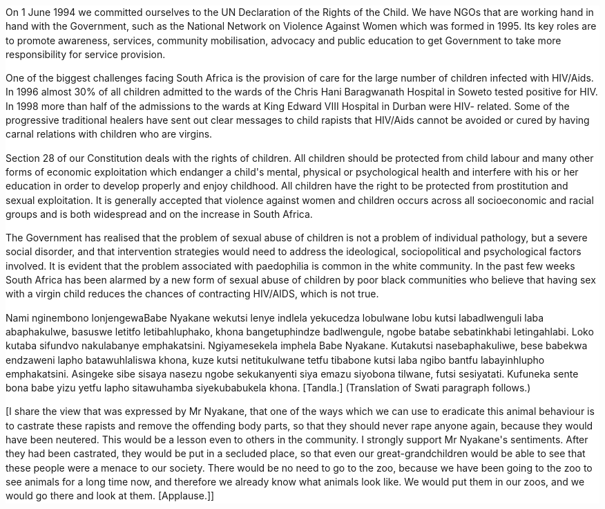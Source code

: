 On 1 June 1994 we committed ourselves to the UN Declaration  of  the  Rights
of the Child.  We  have  NGOs  that  are  working  hand  in  hand  with  the
Government, such as the National Network on  Violence  Against  Women  which
was formed in 1995. Its  key  roles  are  to  promote  awareness,  services,
community mobilisation, advocacy and public education to get  Government  to
take more responsibility for service provision.

One of the biggest challenges facing South Africa is the provision  of  care
for the large number of children infected with HIV/Aids. In 1996 almost  30%
of all children  admitted  to  the  wards  of  the  Chris  Hani  Baragwanath
Hospital in Soweto tested positive for HIV. In 1998 more than  half  of  the
admissions to the wards at King Edward VIII Hospital  in  Durban  were  HIV-
related. Some of the progressive traditional healers  have  sent  out  clear
messages to child rapists that  HIV/Aids  cannot  be  avoided  or  cured  by
having carnal relations with children who are virgins.

Section 28 of our Constitution  deals  with  the  rights  of  children.  All
children should be protected from child  labour  and  many  other  forms  of
economic  exploitation  which  endanger  a  child's  mental,   physical   or
psychological health and interfere with his or her  education  in  order  to
develop properly and enjoy childhood. All children  have  the  right  to  be
protected  from  prostitution  and  sexual  exploitation.  It  is  generally
accepted  that  violence  against  women  and  children  occurs  across  all
socioeconomic and racial groups and is both widespread and on  the  increase
in South Africa.

The Government has realised that the problem of sexual abuse of children  is
not a problem of individual pathology, but a  severe  social  disorder,  and
that  intervention  strategies  would  need  to  address  the   ideological,
sociopolitical and psychological factors involved. It is  evident  that  the
problem associated with paedophilia is common in  the  white  community.  In
the past few weeks South Africa has been alarmed by a  new  form  of  sexual
abuse of children by poor black communities  who  believe  that  having  sex
with a virgin child reduces the chances of contracting  HIV/AIDS,  which  is
not true.

Nami nginembono  lonjengewaBabe  Nyakane  wekutsi  lenye  indlela  yekucedza
lobulwane  lobu  kutsi  labadlwenguli  laba  abaphakulwe,  basuswe   letitfo
letibahluphako, khona bangetuphindze badlwengule, ngobe batabe  sebatinkhabi
letingahlabi. Loko kutaba sifundvo nakulabanye  emphakatsini.  Ngiyamesekela
imphela Babe Nyakane.  Kutakutsi  nasebaphakuliwe,  bese  babekwa  endzaweni
lapho batawuhlaliswa khona, kuze kutsi netitukulwane  tetfu  tibabone  kutsi
laba ngibo bantfu labayinhlupho emphakatsini. Asingeke  sibe  sisaya  nasezu
ngobe sekukanyenti siya emazu siyobona tilwane, futsi  sesiyatati.  Kufuneka
sente  bona  babe  yizu  yetfu  lapho  sitawuhamba   siyekubabukela   khona.
[Tandla.] (Translation of Swati paragraph follows.)

[I share the view that was expressed by Mr Nyakane, that  one  of  the  ways
which we can use to eradicate this animal behaviour  is  to  castrate  these
rapists and remove the offending body parts, so that they should never  rape
anyone again, because they would have been neutered. This would be a  lesson
even  to  others  in  the  community.  I  strongly  support   Mr   Nyakane's
sentiments. After they had been castrated, they would be put in  a  secluded
place, so that even our great-grandchildren would be able to see that  these
people were a menace to our society. There would be no need  to  go  to  the
zoo, because we have been going to the zoo to see animals for  a  long  time
now, and therefore we already know what animals  look  like.  We  would  put
them in our zoos, and we would go there and look at them. [Applause.]]
